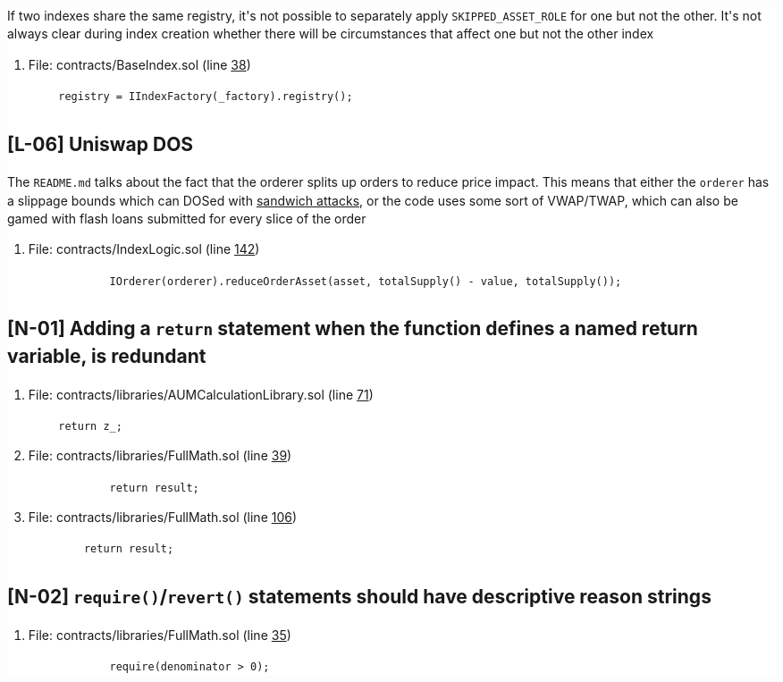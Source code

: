 If two indexes share the same registry, it's not possible to separately apply `SKIPPED_ASSET_ROLE` for one but not the other. It's not always clear during index creation whether there will be circumstances that affect one but not the other index

1.  File: contracts/BaseIndex.sol (line [38](https://github.com/code-423n4/2022-04-phuture/blob/594459d0865fb6603ba388b53f3f01648f5bb6fb/contracts/BaseIndex.sol#L38))

```solidity
        registry = IIndexFactory(_factory).registry();
```

## [L-06] Uniswap DOS

The `README.md` talks about the fact that the orderer splits up orders to reduce price impact. This means that either the `orderer` has a slippage bounds which can DOSed with [sandwich attacks](https://github.com/code-423n4/2021-04-maple-findings/issues/105), or the code uses some sort of VWAP/TWAP, which can also be gamed with flash loans submitted for every slice of the order

1.  File: contracts/IndexLogic.sol (line [142](https://github.com/code-423n4/2022-04-phuture/blob/594459d0865fb6603ba388b53f3f01648f5bb6fb/contracts/IndexLogic.sol#L142))

```solidity
                IOrderer(orderer).reduceOrderAsset(asset, totalSupply() - value, totalSupply());
```

## [N-01] Adding a `return` statement when the function defines a named return variable, is redundant

1.  File: contracts/libraries/AUMCalculationLibrary.sol (line [71](https://github.com/code-423n4/2022-04-phuture/blob/594459d0865fb6603ba388b53f3f01648f5bb6fb/contracts/libraries/AUMCalculationLibrary.sol#L71))

```solidity
        return z_;
```

2.  File: contracts/libraries/FullMath.sol (line [39](https://github.com/code-423n4/2022-04-phuture/blob/594459d0865fb6603ba388b53f3f01648f5bb6fb/contracts/libraries/FullMath.sol#L39))

```solidity
                return result;
```

3.  File: contracts/libraries/FullMath.sol (line [106](https://github.com/code-423n4/2022-04-phuture/blob/594459d0865fb6603ba388b53f3f01648f5bb6fb/contracts/libraries/FullMath.sol#L106))

```solidity
            return result;
```

## [N-02] `require()`/`revert()` statements should have descriptive reason strings

1.  File: contracts/libraries/FullMath.sol (line [35](https://github.com/code-423n4/2022-04-phuture/blob/594459d0865fb6603ba388b53f3f01648f5bb6fb/contracts/libraries/FullMath.sol#L35))

```solidity
                require(denominator > 0);
```
